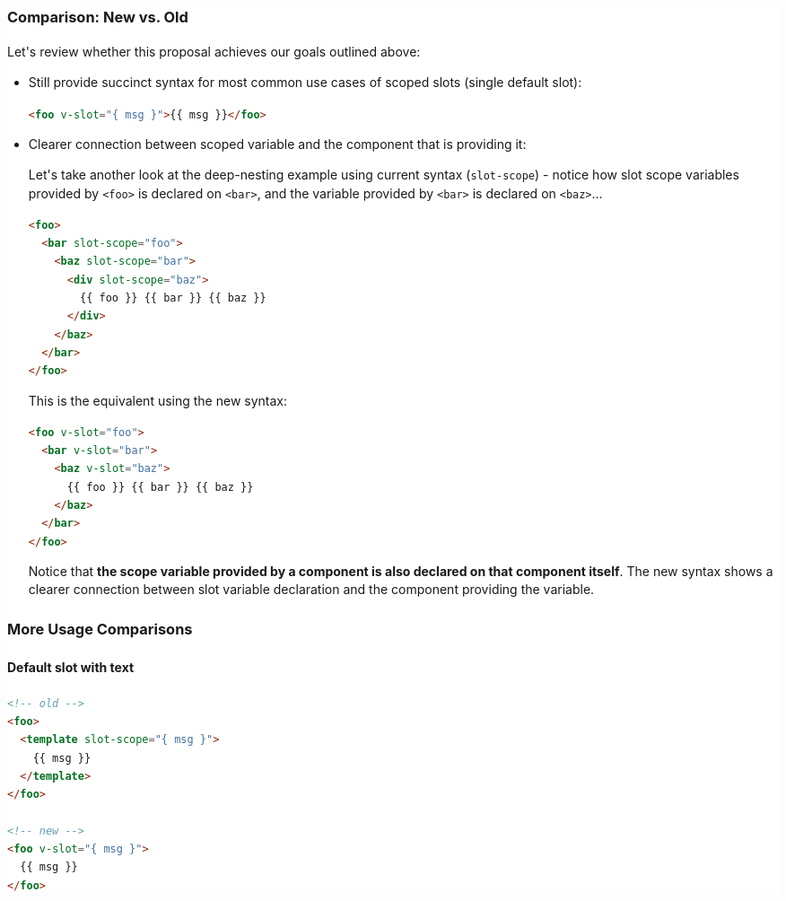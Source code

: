 ### Comparison: New vs. Old

Let's review whether this proposal achieves our goals outlined above:

- Still provide succinct syntax for most common use cases of scoped slots (single default slot):

  ``` html
  <foo v-slot="{ msg }">{{ msg }}</foo>
  ```

- Clearer connection between scoped variable and the component that is providing it:

  Let's take another look at the deep-nesting example using current syntax (`slot-scope`) - notice how slot scope variables provided by `<foo>` is declared on `<bar>`, and the variable provided by `<bar>` is declared on `<baz>`...

  ``` html
  <foo>
    <bar slot-scope="foo">
      <baz slot-scope="bar">
        <div slot-scope="baz">
          {{ foo }} {{ bar }} {{ baz }}
        </div>
      </baz>
    </bar>
  </foo>
  ```

  This is the equivalent using the new syntax:

  ``` html
  <foo v-slot="foo">
    <bar v-slot="bar">
      <baz v-slot="baz">
        {{ foo }} {{ bar }} {{ baz }}
      </baz>
    </bar>
  </foo>
  ```

  Notice that **the scope variable provided by a component is also declared on that component itself**. The new syntax shows a clearer connection between slot variable declaration and the component providing the variable.

### More Usage Comparisons

#### Default slot with text

``` html
<!-- old -->
<foo>
  <template slot-scope="{ msg }">
    {{ msg }}
  </template>
</foo>

<!-- new -->
<foo v-slot="{ msg }">
  {{ msg }}
</foo>
```
